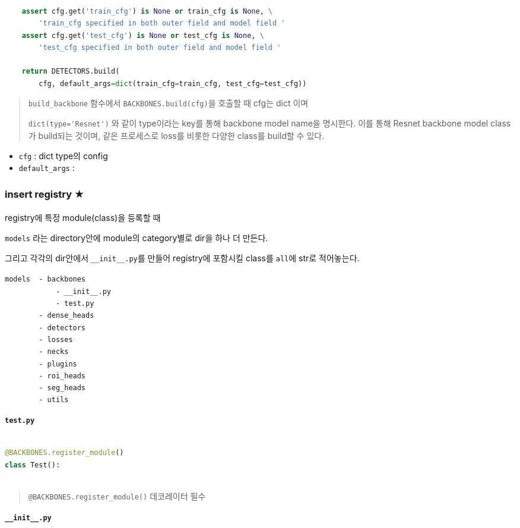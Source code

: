 ```python
    assert cfg.get('train_cfg') is None or train_cfg is None, \
        'train_cfg specified in both outer field and model field '
    assert cfg.get('test_cfg') is None or test_cfg is None, \
        'test_cfg specified in both outer field and model field '
        
    return DETECTORS.build(
        cfg, default_args=dict(train_cfg=train_cfg, test_cfg=test_cfg))
```

>`build_backbone` 함수에서 `BACKBONES.build(cfg)`을 호출할 때 cfg는 dict 이며 
>
>`dict(type='Resnet')` 와 같이 type이라는 key를 통해 backbone model name을 명시한다. 이를 통해 Resnet backbone model class가 build되는 것이며, 같은 프로세스로 loss를 비롯한 다양한 class를 build할 수 있다.

- `cfg` : dict type의 config
- `default_args` : 





### insert registry ★

registry에 특정 module(class)을 등록할 때

`models` 라는 directory안에 module의 category별로 dir을 하나 더 만든다.

그리고 각각의 dir안에서 `__init__.py`를 만들어 registry에 포함시킬 class를 `all`에 str로 적어놓는다.

```
models	- backbones
			- __init__.py
			- test.py
		- dense_heads
		- detectors
		- losses
		- necks
		- plugins
		- roi_heads
		- seg_heads
		- utils
```



**`test.py`**

```python

@BACKBONES.register_module()		
class Test():
    
```

>`@BACKBONES.register_module()` 데코레이터 필수



**`__init__.py`**
